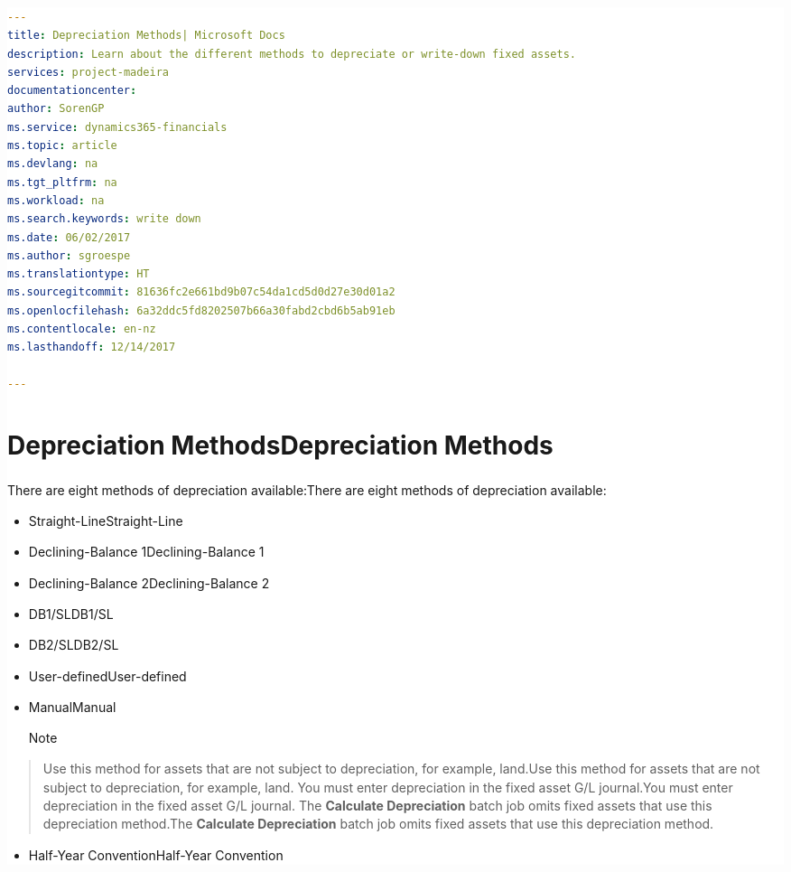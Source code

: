 ```yaml
---
title: Depreciation Methods| Microsoft Docs
description: Learn about the different methods to depreciate or write-down fixed assets.
services: project-madeira
documentationcenter: 
author: SorenGP
ms.service: dynamics365-financials
ms.topic: article
ms.devlang: na
ms.tgt_pltfrm: na
ms.workload: na
ms.search.keywords: write down
ms.date: 06/02/2017
ms.author: sgroespe
ms.translationtype: HT
ms.sourcegitcommit: 81636fc2e661bd9b07c54da1cd5d0d27e30d01a2
ms.openlocfilehash: 6a32ddc5fd8202507b66a30fabd2cbd6b5ab91eb
ms.contentlocale: en-nz
ms.lasthandoff: 12/14/2017

---
```

# <a name="depreciation-methods"></a><span data-ttu-id="c1c7c-103">Depreciation Methods</span><span class="sxs-lookup"><span data-stu-id="c1c7c-103">Depreciation Methods</span></span>
<span data-ttu-id="c1c7c-104">There are eight methods of depreciation available:</span><span class="sxs-lookup"><span data-stu-id="c1c7c-104">There are eight methods of depreciation available:</span></span>  

* <span data-ttu-id="c1c7c-105">Straight-Line</span><span class="sxs-lookup"><span data-stu-id="c1c7c-105">Straight-Line</span></span>  
* <span data-ttu-id="c1c7c-106">Declining-Balance 1</span><span class="sxs-lookup"><span data-stu-id="c1c7c-106">Declining-Balance 1</span></span>  
* <span data-ttu-id="c1c7c-107">Declining-Balance 2</span><span class="sxs-lookup"><span data-stu-id="c1c7c-107">Declining-Balance 2</span></span>  
* <span data-ttu-id="c1c7c-108">DB1/SL</span><span class="sxs-lookup"><span data-stu-id="c1c7c-108">DB1/SL</span></span>  
* <span data-ttu-id="c1c7c-109">DB2/SL</span><span class="sxs-lookup"><span data-stu-id="c1c7c-109">DB2/SL</span></span>  
* <span data-ttu-id="c1c7c-110">User-defined</span><span class="sxs-lookup"><span data-stu-id="c1c7c-110">User-defined</span></span>  
* <span data-ttu-id="c1c7c-111">Manual</span><span class="sxs-lookup"><span data-stu-id="c1c7c-111">Manual</span></span>  

  > [!NOTE]  
>   <span data-ttu-id="c1c7c-112">Use this method for assets that are not subject to depreciation, for example, land.</span><span class="sxs-lookup"><span data-stu-id="c1c7c-112">Use this method for assets that are not subject to depreciation, for example, land.</span></span> <span data-ttu-id="c1c7c-113">You must enter depreciation in the fixed asset G/L journal.</span><span class="sxs-lookup"><span data-stu-id="c1c7c-113">You must enter depreciation in the fixed asset G/L journal.</span></span> <span data-ttu-id="c1c7c-114">The **Calculate Depreciation** batch job omits fixed assets that use this depreciation method.</span><span class="sxs-lookup"><span data-stu-id="c1c7c-114">The **Calculate Depreciation** batch job omits fixed assets that use this depreciation method.</span></span>  
* <span data-ttu-id="c1c7c-115">Half-Year Convention</span><span class="sxs-lookup"><span data-stu-id="c1c7c-115">Half-Year Convention</span></span>  
